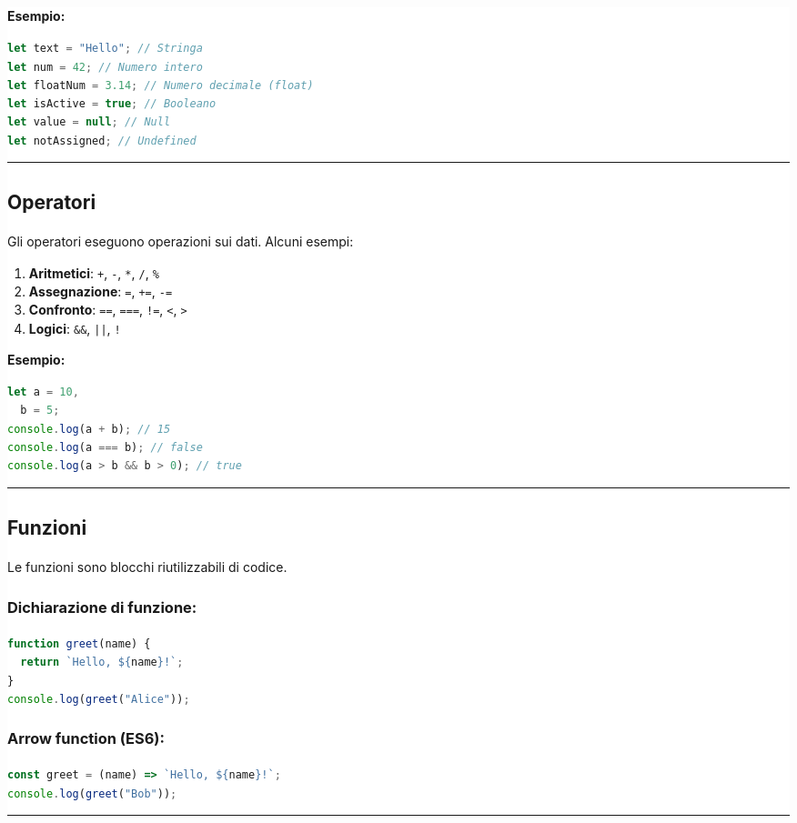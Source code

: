 **Esempio:**

```javascript
let text = "Hello"; // Stringa
let num = 42; // Numero intero
let floatNum = 3.14; // Numero decimale (float)
let isActive = true; // Booleano
let value = null; // Null
let notAssigned; // Undefined
```

---

## **Operatori**

Gli operatori eseguono operazioni sui dati. Alcuni esempi:

1. **Aritmetici**: `+`, `-`, `*`, `/`, `%`
2. **Assegnazione**: `=`, `+=`, `-=`
3. **Confronto**: `==`, `===`, `!=`, `<`, `>`
4. **Logici**: `&&`, `||`, `!`

**Esempio:**

```javascript
let a = 10,
  b = 5;
console.log(a + b); // 15
console.log(a === b); // false
console.log(a > b && b > 0); // true
```

---

## **Funzioni**

Le funzioni sono blocchi riutilizzabili di codice.

### **Dichiarazione di funzione:**

```javascript
function greet(name) {
  return `Hello, ${name}!`;
}
console.log(greet("Alice"));
```

### **Arrow function (ES6):**

```javascript
const greet = (name) => `Hello, ${name}!`;
console.log(greet("Bob"));
```

---
